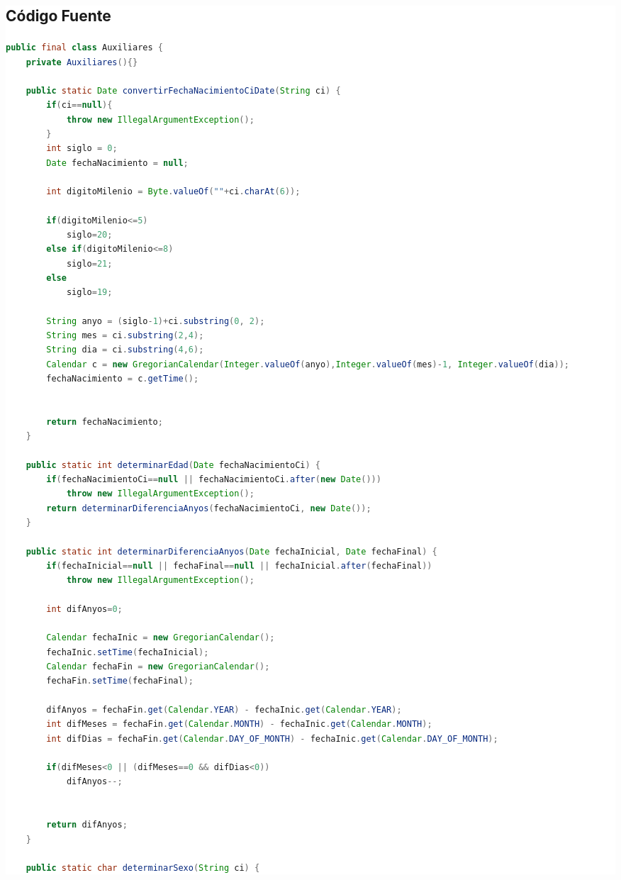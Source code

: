   > ```

## Código Fuente

```java
public final class Auxiliares {
	private Auxiliares(){}

	public static Date convertirFechaNacimientoCiDate(String ci) {
		if(ci==null){
			throw new IllegalArgumentException();
		}
		int siglo = 0;
		Date fechaNacimiento = null;

		int digitoMilenio = Byte.valueOf(""+ci.charAt(6));

		if(digitoMilenio<=5)
			siglo=20;
		else if(digitoMilenio<=8)
			siglo=21;
		else
			siglo=19;

		String anyo = (siglo-1)+ci.substring(0, 2);
		String mes = ci.substring(2,4);
		String dia = ci.substring(4,6);
		Calendar c = new GregorianCalendar(Integer.valueOf(anyo),Integer.valueOf(mes)-1, Integer.valueOf(dia));
		fechaNacimiento = c.getTime();


		return fechaNacimiento;
	}

	public static int determinarEdad(Date fechaNacimientoCi) {
		if(fechaNacimientoCi==null || fechaNacimientoCi.after(new Date()))
			throw new IllegalArgumentException();
		return determinarDiferenciaAnyos(fechaNacimientoCi, new Date());
	}

	public static int determinarDiferenciaAnyos(Date fechaInicial, Date fechaFinal) {
		if(fechaInicial==null || fechaFinal==null || fechaInicial.after(fechaFinal))
			throw new IllegalArgumentException();

		int difAnyos=0;

		Calendar fechaInic = new GregorianCalendar();
		fechaInic.setTime(fechaInicial);
		Calendar fechaFin = new GregorianCalendar();
		fechaFin.setTime(fechaFinal);

		difAnyos = fechaFin.get(Calendar.YEAR) - fechaInic.get(Calendar.YEAR);
		int difMeses = fechaFin.get(Calendar.MONTH) - fechaInic.get(Calendar.MONTH);
		int difDias = fechaFin.get(Calendar.DAY_OF_MONTH) - fechaInic.get(Calendar.DAY_OF_MONTH);

		if(difMeses<0 || (difMeses==0 && difDias<0))
			difAnyos--;


		return difAnyos;
	}

	public static char determinarSexo(String ci) {
```